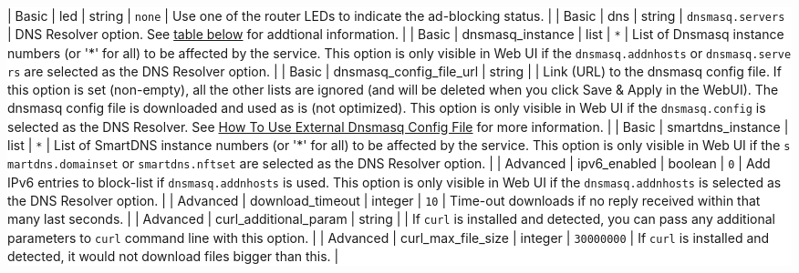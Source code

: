 | Basic          | <a name="led"></a>led                                         | string         | `none`                                                                                               | Use one of the router LEDs to indicate the ad-blocking status.                                                                                                                                                                                                                                                                                                                                                                                               |
| Basic          | <a name="dns"></a>dns                                         | string         | `dnsmasq.servers`                                                                                    | DNS Resolver option. See [table below](#dns-resolver-option) for addtional information.                                                                                                                                                                                                                                                                                                                                                                      |
| Basic          | <a name="dnsmasq_instance"></a>dnsmasq_instance               | list           | `*`                                                                                                  | List of Dnsmasq instance numbers (or '\*' for all) to be affected by the service. This option is only visible in Web UI if the `dnsmasq.addnhosts` or `dnsmasq.servers` are selected as the DNS Resolver option.                                                                                                                                                                                                                                             |
| Basic          | <a name="dnsmasq_config_file_url"></a>dnsmasq_config_file_url | string         |                                                                                                      | Link (URL) to the dnsmasq config file. If this option is set (non-empty), all the other lists are ignored (and will be deleted when you click Save & Apply in the WebUI). The dnsmasq config file is downloaded and used as is (not optimized). This option is only visible in Web UI if the `dnsmasq.config` is selected as the DNS Resolver. See [How To Use External Dnsmasq Config File](#how-to-use-external-dnsmasq-config-file) for more information. |
| Basic          | <a name="smartdns_instance"></a>smartdns_instance             | list           | `*`                                                                                                  | List of SmartDNS instance numbers (or '\*' for all) to be affected by the service. This option is only visible in Web UI if the `smartdns.domainset` or `smartdns.nftset` are selected as the DNS Resolver option.                                                                                                                                                                                                                                           |
| Advanced       | <a name="ipv6_enabled"></a>ipv6_enabled                       | boolean        | `0`                                                                                                  | Add IPv6 entries to block-list if `dnsmasq.addnhosts` is used. This option is only visible in Web UI if the `dnsmasq.addnhosts` is selected as the DNS Resolver option.                                                                                                                                                                                                                                                                                      |
| Advanced       | <a name="download_timeout"></a>download_timeout               | integer        | `10`                                                                                                 | Time-out downloads if no reply received within that many last seconds.                                                                                                                                                                                                                                                                                                                                                                                       |
| Advanced       | <a name="curl_additional_param"></a>curl_additional_param     | string         |                                                                                                      | If `curl` is installed and detected, you can pass any additional parameters to `curl` command line with this option.                                                                                                                                                                                                                                                                                                                                         |
| Advanced       | <a name="curl_max_file_size"></a>curl_max_file_size           | integer        | `30000000`                                                                                           | If `curl` is installed and detected, it would not download files bigger than this.                                                                                                                                                                                                                                                                                                                                                                           |